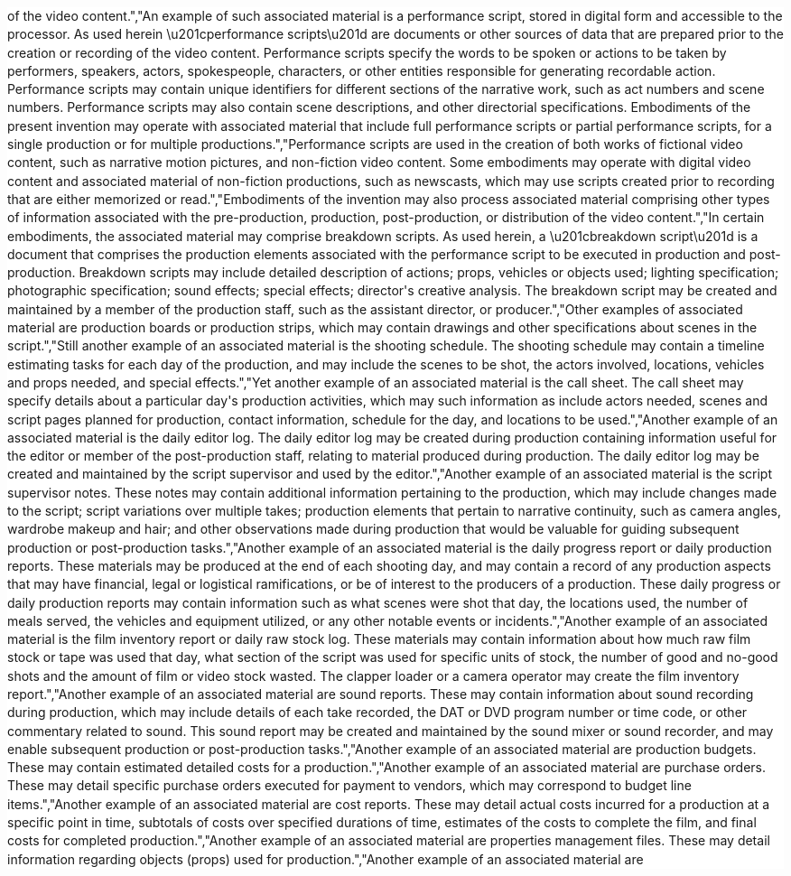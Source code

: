 of the video content.","An example of such associated material  is a performance script, stored in digital form and accessible to the processor. As used herein \u201cperformance scripts\u201d are documents or other sources of data that are prepared prior to the creation or recording of the video content. Performance scripts specify the words to be spoken or actions to be taken by performers, speakers, actors, spokespeople, characters, or other entities responsible for generating recordable action. Performance scripts may contain unique identifiers for different sections of the narrative work, such as act numbers and scene numbers. Performance scripts may also contain scene descriptions, and other directorial specifications. Embodiments of the present invention may operate with associated material  that include full performance scripts or partial performance scripts, for a single production or for multiple productions.","Performance scripts are used in the creation of both works of fictional video content, such as narrative motion pictures, and non-fiction video content. Some embodiments may operate with digital video content  and associated material  of non-fiction productions, such as newscasts, which may use scripts created prior to recording that are either memorized or read.","Embodiments of the invention may also process associated material  comprising other types of information associated with the pre-production, production, post-production, or distribution of the video content.","In certain embodiments, the associated material  may comprise breakdown scripts. As used herein, a \u201cbreakdown script\u201d is a document that comprises the production elements associated with the performance script to be executed in production and post-production. Breakdown scripts may include detailed description of actions; props, vehicles or objects used; lighting specification; photographic specification; sound effects; special effects; director's creative analysis. The breakdown script may be created and maintained by a member of the production staff, such as the assistant director, or producer.","Other examples of associated material  are production boards or production strips, which may contain drawings and other specifications about scenes in the script.","Still another example of an associated material  is the shooting schedule. The shooting schedule may contain a timeline estimating tasks for each day of the production, and may include the scenes to be shot, the actors involved, locations, vehicles and props needed, and special effects.","Yet another example of an associated material  is the call sheet. The call sheet may specify details about a particular day's production activities, which may such information as include actors needed, scenes and script pages planned for production, contact information, schedule for the day, and locations to be used.","Another example of an associated material is the daily editor log. The daily editor log may be created during production containing information useful for the editor or member of the post-production staff, relating to material produced during production. The daily editor log may be created and maintained by the script supervisor and used by the editor.","Another example of an associated material is the script supervisor notes. These notes may contain additional information pertaining to the production, which may include changes made to the script; script variations over multiple takes; production elements that pertain to narrative continuity, such as camera angles, wardrobe makeup and hair; and other observations made during production that would be valuable for guiding subsequent production or post-production tasks.","Another example of an associated material is the daily progress report or daily production reports. These materials may be produced at the end of each shooting day, and may contain a record of any production aspects that may have financial, legal or logistical ramifications, or be of interest to the producers of a production. These daily progress or daily production reports may contain information such as what scenes were shot that day, the locations used, the number of meals served, the vehicles and equipment utilized, or any other notable events or incidents.","Another example of an associated material is the film inventory report or daily raw stock log. These materials may contain information about how much raw film stock or tape was used that day, what section of the script was used for specific units of stock, the number of good and no-good shots and the amount of film or video stock wasted. The clapper loader or a camera operator may create the film inventory report.","Another example of an associated material are sound reports. These may contain information about sound recording during production, which may include details of each take recorded, the DAT or DVD program number or time code, or other commentary related to sound. This sound report may be created and maintained by the sound mixer or sound recorder, and may enable subsequent production or post-production tasks.","Another example of an associated material are production budgets. These may contain estimated detailed costs for a production.","Another example of an associated material are purchase orders. These may detail specific purchase orders executed for payment to vendors, which may correspond to budget line items.","Another example of an associated material are cost reports. These may detail actual costs incurred for a production at a specific point in time, subtotals of costs over specified durations of time, estimates of the costs to complete the film, and final costs for completed production.","Another example of an associated material are properties management files. These may detail information regarding objects (props) used for production.","Another example of an associated material are